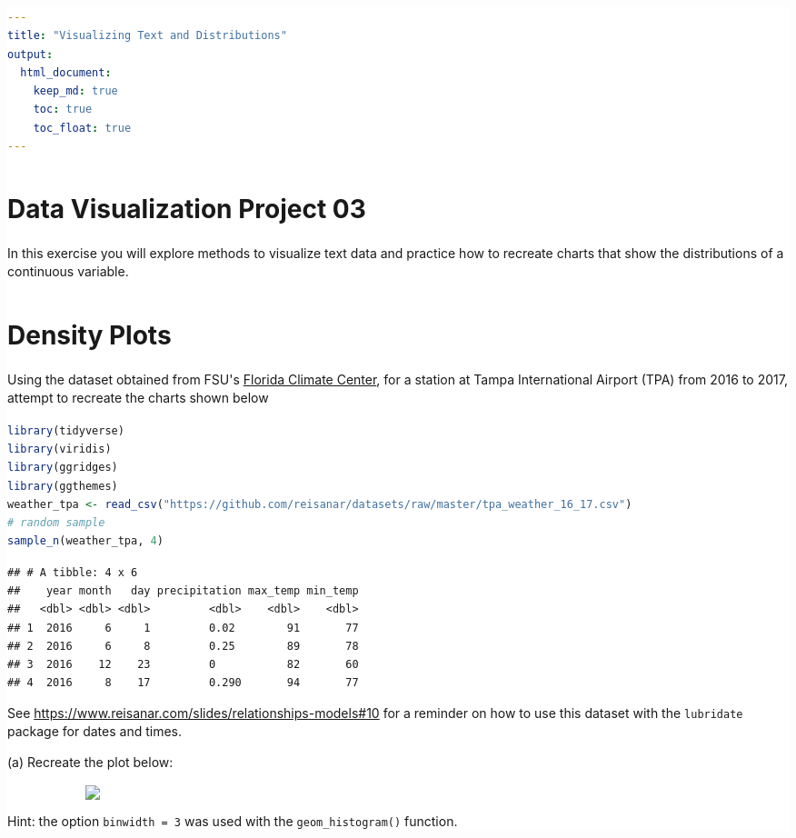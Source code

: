 ```yaml
---
title: "Visualizing Text and Distributions"
output: 
  html_document:
    keep_md: true
    toc: true
    toc_float: true
---
```


# Data Visualization Project 03


In this exercise you will explore methods to visualize text data and practice how to recreate charts that show the distributions of a continuous variable. 


# Density Plots

Using the dataset obtained from FSU's [Florida Climate Center](https://climatecenter.fsu.edu/climate-data-access-tools/downloadable-data), for a station at Tampa International Airport (TPA) from 2016 to 2017, attempt to recreate the charts shown below


```r
library(tidyverse)
library(viridis)
library(ggridges)
library(ggthemes)
weather_tpa <- read_csv("https://github.com/reisanar/datasets/raw/master/tpa_weather_16_17.csv")
# random sample 
sample_n(weather_tpa, 4)
```

```
## # A tibble: 4 x 6
##    year month   day precipitation max_temp min_temp
##   <dbl> <dbl> <dbl>         <dbl>    <dbl>    <dbl>
## 1  2016     6     1         0.02        91       77
## 2  2016     6     8         0.25        89       78
## 3  2016    12    23         0           82       60
## 4  2016     8    17         0.290       94       77
```

See https://www.reisanar.com/slides/relationships-models#10 for a reminder on how to use this dataset with the `lubridate` package for dates and times.


(a) Recreate the plot below:

<img src="https://github.com/reisanar/figs/raw/master/tpa_max_temps_facet.png" width="80%" style="display: block; margin: auto;" />

Hint: the option `binwidth = 3` was used with the `geom_histogram()` function.
